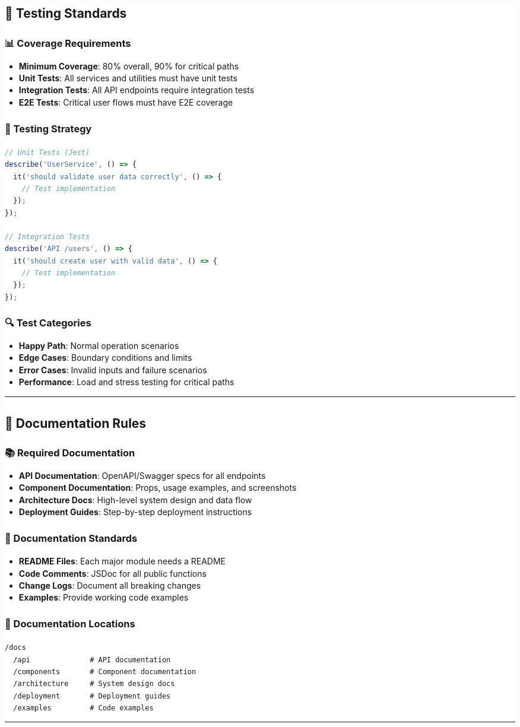 
## 🧪 Testing Standards

### 📊 Coverage Requirements
- **Minimum Coverage**: 80% overall, 90% for critical paths
- **Unit Tests**: All services and utilities must have unit tests
- **Integration Tests**: All API endpoints require integration tests
- **E2E Tests**: Critical user flows must have E2E coverage

### 🎯 Testing Strategy
```typescript
// Unit Tests (Jest)
describe('UserService', () => {
  it('should validate user data correctly', () => {
    // Test implementation
  });
});

// Integration Tests
describe('API /users', () => {
  it('should create user with valid data', () => {
    // Test implementation
  });
});
```

### 🔍 Test Categories
- **Happy Path**: Normal operation scenarios
- **Edge Cases**: Boundary conditions and limits
- **Error Cases**: Invalid inputs and failure scenarios
- **Performance**: Load and stress testing for critical paths

---

## 📄 Documentation Rules

### 📚 Required Documentation
- **API Documentation**: OpenAPI/Swagger specs for all endpoints
- **Component Documentation**: Props, usage examples, and screenshots
- **Architecture Docs**: High-level system design and data flow
- **Deployment Guides**: Step-by-step deployment instructions

### 📝 Documentation Standards
- **README Files**: Each major module needs a README
- **Code Comments**: JSDoc for all public functions
- **Change Logs**: Document all breaking changes
- **Examples**: Provide working code examples

### 📍 Documentation Locations
```
/docs
  /api              # API documentation
  /components       # Component documentation
  /architecture     # System design docs
  /deployment       # Deployment guides
  /examples         # Code examples
```

---